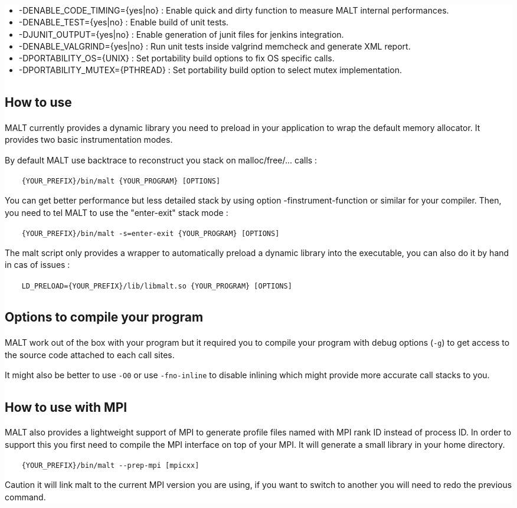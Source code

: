  * -DENABLE_CODE_TIMING={yes|no} : Enable quick and dirty function to measure MALT internal
   performances.
 * -DENABLE_TEST={yes|no}        : Enable build of unit tests.
 * -DJUNIT_OUTPUT={yes|no}       : Enable generation of junit files for jenkins integration.
 * -DENABLE_VALGRIND={yes|no}    : Run unit tests inside valgrind memcheck and generate XML report.
 * -DPORTABILITY_OS={UNIX}       : Set portability build options to fix OS specific calls.
 * -DPORTABILITY_MUTEX={PTHREAD} : Set portability build option to select mutex implementation.

How to use
----------

MALT currently provides a dynamic library you need to preload in your application to
wrap the default memory allocator. It provides two basic instrumentation modes.

By default MALT use backtrace to reconstruct you stack on malloc/free/... calls :

```shell
	{YOUR_PREFIX}/bin/malt {YOUR_PROGRAM} [OPTIONS]
```

You can get better performance but less detailed stack by using option 
-finstrument-function or similar for your compiler. Then, you need to tel MALT to use
the "enter-exit" stack mode :

```shell
	{YOUR_PREFIX}/bin/malt -s=enter-exit {YOUR_PROGRAM} [OPTIONS]
```

The malt script only provides a wrapper to automatically preload a dynamic library
into the executable, you can also do it by hand in cas of issues :

```shell
	LD_PRELOAD={YOUR_PREFIX}/lib/libmalt.so {YOUR_PROGRAM} [OPTIONS]
```

Options to compile your program
-------------------------------

MALT work out of the box with your program but it required you to compile your program with 
debug options (`-g`) to get access to the source code attached to each call sites.

It might also be better to use `-O0` or use `-fno-inline` to disable inlining which might
provide more accurate call stacks to you.

How to use with MPI
-------------------

MALT also provides a lightweight support of MPI to generate profile files named with MPI rank ID instead of process ID.
In order to support this you first need to compile the MPI interface on top of your MPI. It will generate a
small library in your home directory.

```shell
	{YOUR_PREFIX}/bin/malt --prep-mpi [mpicxx]
```

Caution it will link malt to the current MPI version you are using, if you want to switch to another you will need to
redo the previous command.
